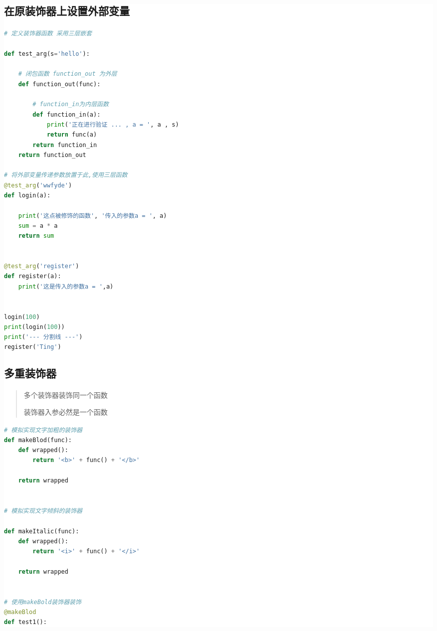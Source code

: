 ## 在原装饰器上设置外部变量

```python
# 定义装饰器函数 采用三层嵌套

def test_arg(s='hello'):

    # 闭包函数 function_out 为外层
    def function_out(func):

        # function_in为内层函数
        def function_in(a):
            print('正在进行验证 ... , a = ', a , s)
            return func(a)
        return function_in
    return function_out

# 将外部变量传递参数放置于此,使用三层函数
@test_arg('wwfyde')
def login(a):

    print('这点被修饰的函数', '传入的参数a = ', a)
    sum = a * a
    return sum


@test_arg('register')
def register(a):
    print('这是传入的参数a = ',a)


login(100)
print(login(100))
print('--- 分割线 ---')
register('Ting')
```

## 多重装饰器

> 多个装饰器装饰同一个函数
>
> 装饰器入参必然是一个函数

```python
# 模拟实现文字加粗的装饰器
def makeBlod(func):
    def wrapped():
        return '<b>' + func() + '</b>'

    return wrapped


# 模拟实现文字倾斜的装饰器

def makeItalic(func):
    def wrapped():
        return '<i>' + func() + '</i>'

    return wrapped


# 使用makeBold装饰器装饰
@makeBlod
def test1():
```